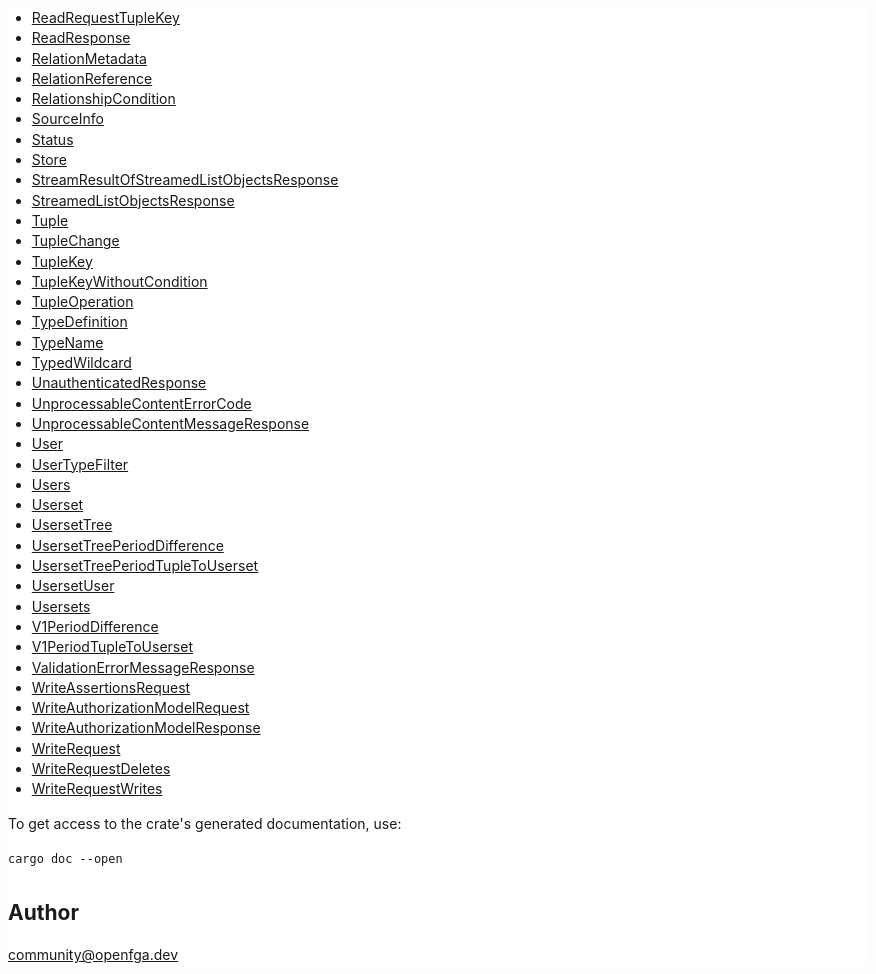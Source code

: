  - [ReadRequestTupleKey](docs/ReadRequestTupleKey.md)
 - [ReadResponse](docs/ReadResponse.md)
 - [RelationMetadata](docs/RelationMetadata.md)
 - [RelationReference](docs/RelationReference.md)
 - [RelationshipCondition](docs/RelationshipCondition.md)
 - [SourceInfo](docs/SourceInfo.md)
 - [Status](docs/Status.md)
 - [Store](docs/Store.md)
 - [StreamResultOfStreamedListObjectsResponse](docs/StreamResultOfStreamedListObjectsResponse.md)
 - [StreamedListObjectsResponse](docs/StreamedListObjectsResponse.md)
 - [Tuple](docs/Tuple.md)
 - [TupleChange](docs/TupleChange.md)
 - [TupleKey](docs/TupleKey.md)
 - [TupleKeyWithoutCondition](docs/TupleKeyWithoutCondition.md)
 - [TupleOperation](docs/TupleOperation.md)
 - [TypeDefinition](docs/TypeDefinition.md)
 - [TypeName](docs/TypeName.md)
 - [TypedWildcard](docs/TypedWildcard.md)
 - [UnauthenticatedResponse](docs/UnauthenticatedResponse.md)
 - [UnprocessableContentErrorCode](docs/UnprocessableContentErrorCode.md)
 - [UnprocessableContentMessageResponse](docs/UnprocessableContentMessageResponse.md)
 - [User](docs/User.md)
 - [UserTypeFilter](docs/UserTypeFilter.md)
 - [Users](docs/Users.md)
 - [Userset](docs/Userset.md)
 - [UsersetTree](docs/UsersetTree.md)
 - [UsersetTreePeriodDifference](docs/UsersetTreePeriodDifference.md)
 - [UsersetTreePeriodTupleToUserset](docs/UsersetTreePeriodTupleToUserset.md)
 - [UsersetUser](docs/UsersetUser.md)
 - [Usersets](docs/Usersets.md)
 - [V1PeriodDifference](docs/V1PeriodDifference.md)
 - [V1PeriodTupleToUserset](docs/V1PeriodTupleToUserset.md)
 - [ValidationErrorMessageResponse](docs/ValidationErrorMessageResponse.md)
 - [WriteAssertionsRequest](docs/WriteAssertionsRequest.md)
 - [WriteAuthorizationModelRequest](docs/WriteAuthorizationModelRequest.md)
 - [WriteAuthorizationModelResponse](docs/WriteAuthorizationModelResponse.md)
 - [WriteRequest](docs/WriteRequest.md)
 - [WriteRequestDeletes](docs/WriteRequestDeletes.md)
 - [WriteRequestWrites](docs/WriteRequestWrites.md)


To get access to the crate's generated documentation, use:

```
cargo doc --open
```

## Author

community@openfga.dev


